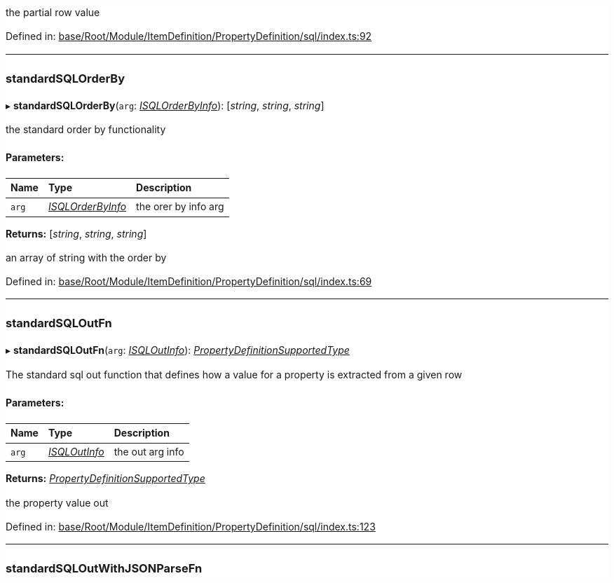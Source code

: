 the partial row value

Defined in: [base/Root/Module/ItemDefinition/PropertyDefinition/sql/index.ts:92](https://github.com/onzag/itemize/blob/55e63f2c/base/Root/Module/ItemDefinition/PropertyDefinition/sql/index.ts#L92)

___

### standardSQLOrderBy

▸ **standardSQLOrderBy**(`arg`: [*ISQLOrderByInfo*](../interfaces/base_root_module_itemdefinition_propertydefinition_types.isqlorderbyinfo.md)): [*string*, *string*, *string*]

the standard order by functionality

#### Parameters:

Name | Type | Description |
:------ | :------ | :------ |
`arg` | [*ISQLOrderByInfo*](../interfaces/base_root_module_itemdefinition_propertydefinition_types.isqlorderbyinfo.md) | the orer by info arg   |

**Returns:** [*string*, *string*, *string*]

an array of string with the order by

Defined in: [base/Root/Module/ItemDefinition/PropertyDefinition/sql/index.ts:69](https://github.com/onzag/itemize/blob/55e63f2c/base/Root/Module/ItemDefinition/PropertyDefinition/sql/index.ts#L69)

___

### standardSQLOutFn

▸ **standardSQLOutFn**(`arg`: [*ISQLOutInfo*](../interfaces/base_root_module_itemdefinition_propertydefinition_types.isqloutinfo.md)): [*PropertyDefinitionSupportedType*](base_root_module_itemdefinition_propertydefinition_types.md#propertydefinitionsupportedtype)

The standard sql out function that defines
how a value for a property is extracted from a given
row

#### Parameters:

Name | Type | Description |
:------ | :------ | :------ |
`arg` | [*ISQLOutInfo*](../interfaces/base_root_module_itemdefinition_propertydefinition_types.isqloutinfo.md) | the out arg info   |

**Returns:** [*PropertyDefinitionSupportedType*](base_root_module_itemdefinition_propertydefinition_types.md#propertydefinitionsupportedtype)

the property value out

Defined in: [base/Root/Module/ItemDefinition/PropertyDefinition/sql/index.ts:123](https://github.com/onzag/itemize/blob/55e63f2c/base/Root/Module/ItemDefinition/PropertyDefinition/sql/index.ts#L123)

___

### standardSQLOutWithJSONParseFn

